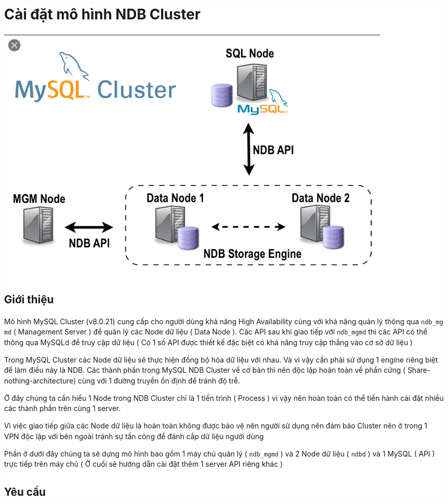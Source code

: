 
# Cài đặt mô hình NDB Cluster

![MySQL%20Cluster/Untitled%205.png](MySQL%20Cluster/Untitled%205.png)

## Giới thiệu

Mô hình MySQL Cluster (v8.0.21) cung cấp cho người dùng khả năng High Availability cùng với khả năng quản lý thông qua `ndb_mgmd` ( Management Server ) để quản lý các Node dữ liệu ( Data Node ). Các API sau khi giao tiếp với `ndb_mgmd` thì các API có thể thông qua MySQLd để truy cập dữ liệu ( Có 1 số API được thiết kế đặc biệt có khả năng truy cập thẳng vào cơ sở dữ liệu )

Trong MySQL Cluster các Node dữ liệu sẽ thực hiện đồng bộ hóa dữ liệu với nhau. Và vì vậy cần phải sử dụng 1 engine riêng biệt để làm điều này là NDB. Các thành phần trong MySQL NDB Cluster về cơ bản thì nên độc lập hoàn toàn về phần cứng ( Share-nothing-architecture) cùng với 1 đường truyền ổn định để tránh độ trễ.

Ở đây chúng ta cần hiểu 1 Node trong NDB Cluster chỉ là 1 tiến trình ( Process ) vì vậy nên hoàn toàn có thể tiến hành cài đặt nhiều các thành phần trên cùng 1 server. 

Vì việc giao tiếp giữa các Node dữ liệu là hoàn toàn không được bảo vệ nên người sử dụng nên đảm bảo Cluster nên ở trong 1 VPN độc lập với bên ngoài tránh sự tấn công để đánh cắp dữ liệu người dùng

Phần ở dưới đây chúng ta sẽ dựng mô hình bao gồm 1 máy chủ quản lý ( `ndb_mgmd` ) và 2 Node dữ liệu ( `ndbd` ) và 1 MySQL ( API ) trực tiếp trên máy chủ ( Ở cuối sẽ hướng dẫn cài đặt thêm 1 server  API riêng khác )

## Yêu cầu
